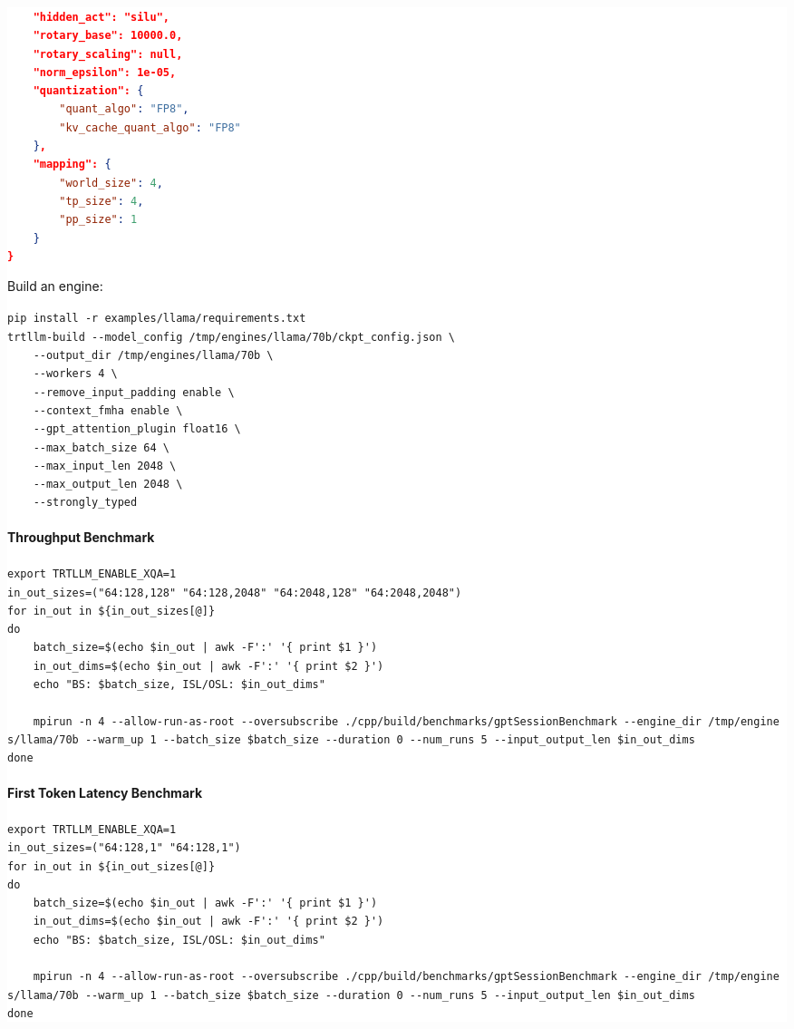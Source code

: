 ```json
    "hidden_act": "silu",
    "rotary_base": 10000.0,
    "rotary_scaling": null,
    "norm_epsilon": 1e-05,
    "quantization": {
        "quant_algo": "FP8",
        "kv_cache_quant_algo": "FP8"
    },
    "mapping": {
        "world_size": 4,
        "tp_size": 4,
        "pp_size": 1
    }
}
```

Build an engine:
```shell
pip install -r examples/llama/requirements.txt
trtllm-build --model_config /tmp/engines/llama/70b/ckpt_config.json \
	--output_dir /tmp/engines/llama/70b \
	--workers 4 \
	--remove_input_padding enable \
	--context_fmha enable \
	--gpt_attention_plugin float16 \
	--max_batch_size 64 \
	--max_input_len 2048 \
	--max_output_len 2048 \
	--strongly_typed
```

#### Throughput Benchmark

```shell
export TRTLLM_ENABLE_XQA=1
in_out_sizes=("64:128,128" "64:128,2048" "64:2048,128" "64:2048,2048")
for in_out in ${in_out_sizes[@]}
do
	batch_size=$(echo $in_out | awk -F':' '{ print $1 }')
	in_out_dims=$(echo $in_out | awk -F':' '{ print $2 }')
	echo "BS: $batch_size, ISL/OSL: $in_out_dims"

	mpirun -n 4 --allow-run-as-root --oversubscribe ./cpp/build/benchmarks/gptSessionBenchmark --engine_dir /tmp/engines/llama/70b --warm_up 1 --batch_size $batch_size --duration 0 --num_runs 5 --input_output_len $in_out_dims
done
```

#### First Token Latency Benchmark

```shell
export TRTLLM_ENABLE_XQA=1
in_out_sizes=("64:128,1" "64:128,1")
for in_out in ${in_out_sizes[@]}
do
	batch_size=$(echo $in_out | awk -F':' '{ print $1 }')
	in_out_dims=$(echo $in_out | awk -F':' '{ print $2 }')
	echo "BS: $batch_size, ISL/OSL: $in_out_dims"

	mpirun -n 4 --allow-run-as-root --oversubscribe ./cpp/build/benchmarks/gptSessionBenchmark --engine_dir /tmp/engines/llama/70b --warm_up 1 --batch_size $batch_size --duration 0 --num_runs 5 --input_output_len $in_out_dims
done
```
